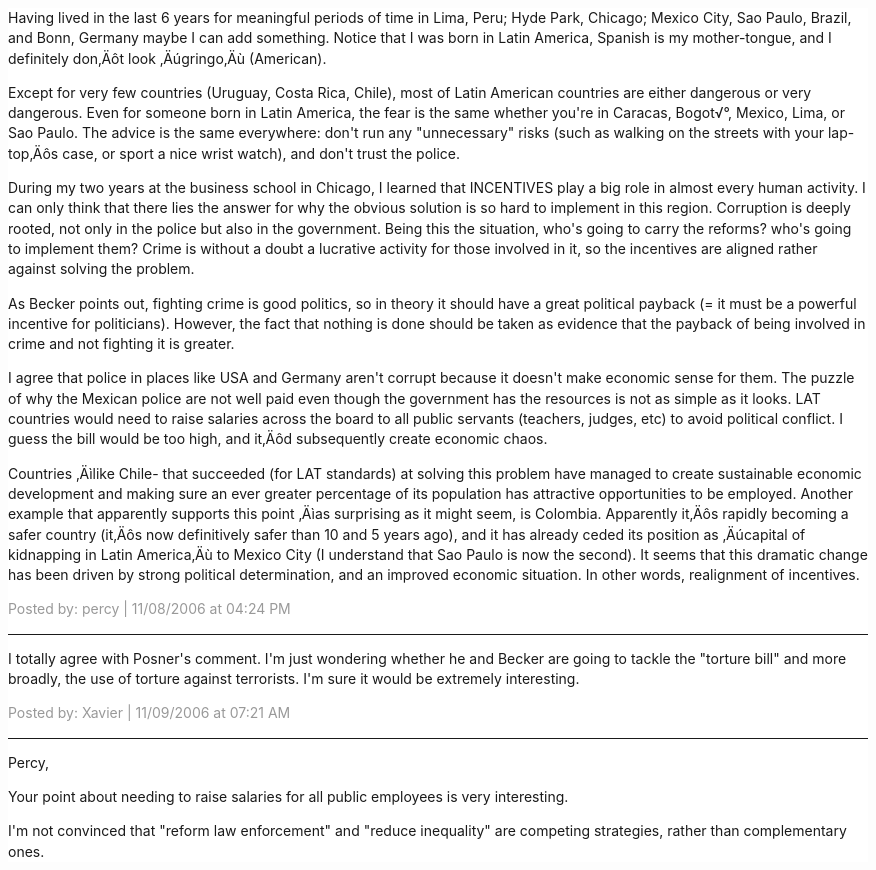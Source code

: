 
Having lived in the last 6 years for meaningful periods of time in Lima, Peru; Hyde Park, Chicago; Mexico City, Sao Paulo, Brazil, and Bonn, Germany maybe I can add  something. Notice that I was born in Latin America, Spanish is my mother-tongue, and I definitely don‚Äôt look ‚Äúgringo‚Äù (American).

Except for very few countries (Uruguay, Costa Rica, Chile), most of Latin American countries are either dangerous or very dangerous. Even for someone born in Latin America, the fear is the same whether you're in Caracas, Bogot√°, Mexico, Lima, or Sao Paulo. The advice is the same everywhere: don't run any "unnecessary" risks (such as walking on the streets with your lap-top‚Äôs case, or sport a nice wrist watch), and don't trust the police. 

During my two years at the business school in Chicago, I learned that INCENTIVES play a big role in almost every human activity. I can only think that there lies the answer for why the obvious solution is so hard to implement in this region. Corruption is deeply rooted, not only in the police but also in the government. Being this the situation, who's going to carry the reforms? who's going to implement them? Crime is without a doubt a lucrative activity for those involved in it, so the incentives are aligned rather against solving the problem. 

As Becker points out, fighting crime is good politics, so in theory it should have a great political payback (= it must be a powerful incentive for politicians). However, the fact that nothing is done should be taken as evidence that the payback of being involved in crime and not fighting it is greater.

I agree that police in places like USA and Germany aren't corrupt because it doesn't make economic sense for them. The puzzle of why the Mexican police are not well paid even though the government has the resources is not as simple as it looks. LAT countries would need to raise salaries across the board to all public servants (teachers, judges, etc) to avoid political conflict. I guess the bill would be too high, and it‚Äôd subsequently create economic chaos. 

Countries ‚Äìlike Chile- that succeeded (for LAT standards) at solving this problem have managed to create sustainable economic development and making sure an ever greater percentage of its population has attractive opportunities to be employed. Another example that apparently supports this point ‚Äìas surprising as it might seem, is Colombia. Apparently it‚Äôs rapidly becoming a safer country (it‚Äôs now definitively safer than 10 and 5 years ago), and it has already ceded its position as ‚Äúcapital of kidnapping in Latin America‚Äù to Mexico City (I understand that Sao Paulo is now the second). It seems that this dramatic change has been driven by strong political determination, and an improved economic situation. In other words, realignment of incentives.

<span style="color:#999">Posted by: percy | 11/08/2006 at 04:24 PM</span>

---

I totally agree with Posner's comment. I'm just wondering whether he and Becker are going to tackle the "torture bill" and more broadly, the use of torture against terrorists. I'm sure it would be extremely interesting.

<span style="color:#999">Posted by: Xavier | 11/09/2006 at 07:21 AM</span>

---

Percy,

Your point about needing to raise salaries for all public employees is very interesting.

I'm not convinced that "reform law enforcement" and "reduce inequality" are competing strategies, rather than complementary ones. 
